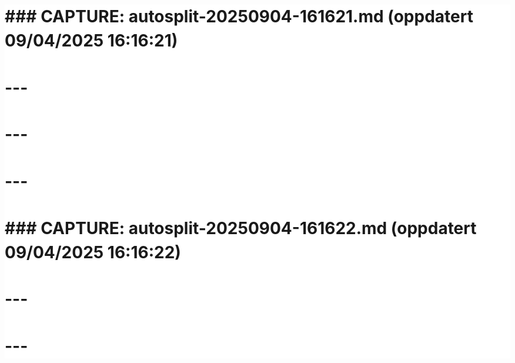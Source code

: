 #

#

#

#

#

# \### CAPTURE: autosplit-20250904-161621.md (oppdatert 09/04/2025 16:16:21)

# ---

#

#

# ---

#

#

#

# ---

#

#

#

#

#

# \### CAPTURE: autosplit-20250904-161622.md (oppdatert 09/04/2025 16:16:22)

# ---

#

#

# ---

#
